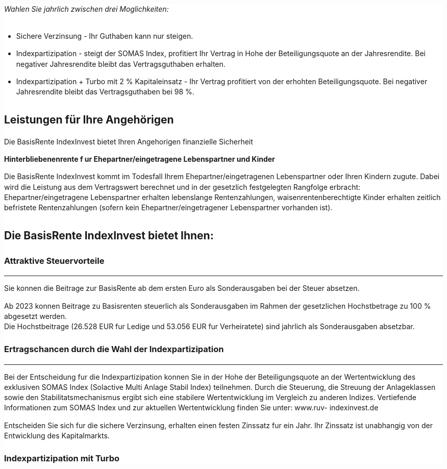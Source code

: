 ###### Wahlen Sie jahrlich zwischen drei Moglichkeiten:

  * Sichere Verzinsung - Ihr Guthaben kann nur steigen.

  * Indexpartizipation - steigt der SOMAS Index, profitiert Ihr Vertrag in Hohe der Beteiligungsquote an der Jahresrendite. Bei negativer Jahresrendite bleibt das Vertragsguthaben erhalten.

  * Indexpartizipation + Turbo mit 2 % Kapitaleinsatz - Ihr Vertrag profitiert von der erhohten Beteiligungsquote. Bei negativer Jahresrendite bleibt das Vertragsguthaben bei 98 %.   

## Leistungen für Ihre Angehörigen

Die BasisRente IndexInvest bietet Ihren Angehorigen finanzielle Sicherheit

**Hinterbliebenenrente f ur Ehepartner/eingetragene Lebenspartner und Kinder**

Die BasisRente IndexInvest kommt im Todesfall Ihrem Ehepartner/eingetragenen
Lebenspartner oder Ihren Kindern zugute. Dabei wird die Leistung aus dem
Vertragswert berechnet und in der gesetzlich festgelegten Rangfolge erbracht:
Ehepartner/eingetragene Lebenspartner erhalten lebenslange Rentenzahlungen,
waisenrentenberechtigte Kinder erhalten zeitlich befristete Rentenzahlungen
(sofern kein Ehepartner/eingetragener Lebenspartner vorhanden ist).

##  Die BasisRente IndexInvest bietet Ihnen:

###  Attraktive Steuervorteile

____

Sie konnen die Beitrage zur BasisRente ab dem ersten Euro als Sonderausgaben
bei der Steuer absetzen.

Ab 2023 konnen Beitrage zu Basisrenten steuerlich als Sonderausgaben im Rahmen
der gesetzlichen Hochstbetrage zu 100 % abgesetzt werden.  
Die Hochstbeitrage (26.528 EUR fur Ledige und 53.056 EUR fur Verheiratete)
sind jahrlich als Sonderausgaben absetzbar.

###  Ertragschancen durch die Wahl der Indexpartizipation

____

Bei der Entscheidung fur die Indexpartizipation konnen Sie in der Hohe der
Beteiligungsquote an der Wertentwicklung des exklusiven SOMAS Index (Solactive
Multi Anlage Stabil Index) teilnehmen. Durch die Steuerung, die Streuung der
Anlageklassen sowie den Stabilitatsmechanismus ergibt sich eine stabilere
Wertentwicklung im Vergleich zu anderen Indizes. Vertiefende Informationen zum
SOMAS Index und zur aktuellen Wertentwicklung finden Sie unter: www.ruv-
indexinvest.de

Entscheiden Sie sich fur die sichere Verzinsung, erhalten einen festen
Zinssatz fur ein Jahr. Ihr Zinssatz ist unabhangig von der Entwicklung des
Kapitalmarkts.

###  Indexpartizipation mit Turbo

